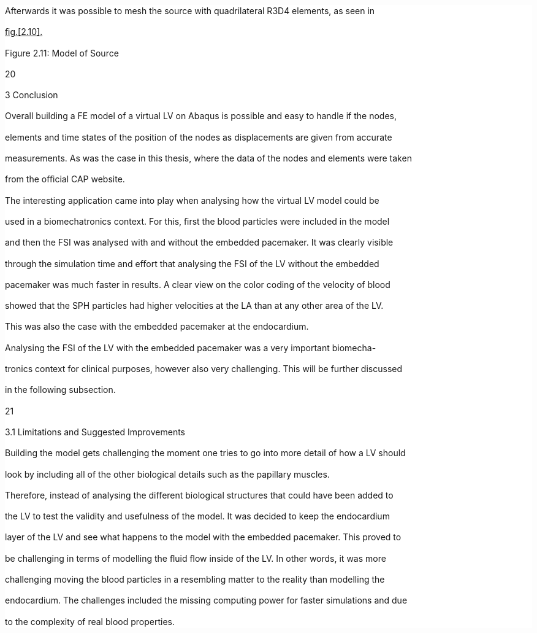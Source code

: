 Afterwards it was possible to mesh the source with quadrilateral R3D4 elements, as seen in

[ﬁg.\[2.10\].](#br20)

Figure 2.11: Model of Source

20





3 Conclusion

Overall building a FE model of a virtual LV on Abaqus is possible and easy to handle if the nodes,

elements and time states of the position of the nodes as displacements are given from accurate

measurements. As was the case in this thesis, where the data of the nodes and elements were taken

from the oﬃcial CAP website.

The interesting application came into play when analysing how the virtual LV model could be

used in a biomechatronics context. For this, ﬁrst the blood particles were included in the model

and then the FSI was analysed with and without the embedded pacemaker. It was clearly visible

through the simulation time and eﬀort that analysing the FSI of the LV without the embedded

pacemaker was much faster in results. A clear view on the color coding of the velocity of blood

showed that the SPH particles had higher velocities at the LA than at any other area of the LV.

This was also the case with the embedded pacemaker at the endocardium.

Analysing the FSI of the LV with the embedded pacemaker was a very important biomecha-

tronics context for clinical purposes, however also very challenging. This will be further discussed

in the following subsection.

21





3.1 Limitations and Suggested Improvements

Building the model gets challenging the moment one tries to go into more detail of how a LV should

look by including all of the other biological details such as the papillary muscles.

Therefore, instead of analysing the diﬀerent biological structures that could have been added to

the LV to test the validity and usefulness of the model. It was decided to keep the endocardium

layer of the LV and see what happens to the model with the embedded pacemaker. This proved to

be challenging in terms of modelling the ﬂuid ﬂow inside of the LV. In other words, it was more

challenging moving the blood particles in a resembling matter to the reality than modelling the

endocardium. The challenges included the missing computing power for faster simulations and due

to the complexity of real blood properties.

